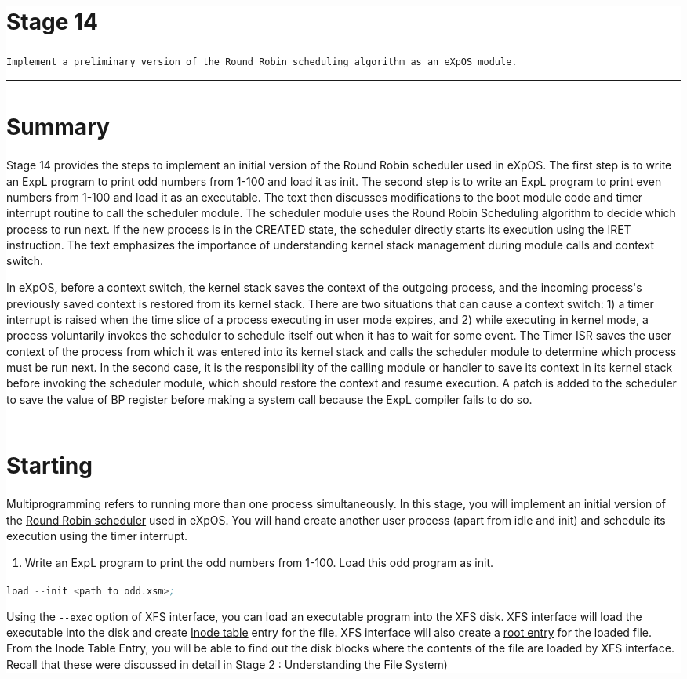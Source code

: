 # Stage 14
```ad-abstract
Implement a preliminary version of the Round Robin scheduling algorithm as an eXpOS module.
```

---
# Summary

Stage 14 provides the steps to implement an initial version of the Round Robin scheduler used in eXpOS. The first step is to write an ExpL program to print odd numbers from 1-100 and load it as init. The second step is to write an ExpL program to print even numbers from 1-100 and load it as an executable. The text then discusses modifications to the boot module code and timer interrupt routine to call the scheduler module. The scheduler module uses the Round Robin Scheduling algorithm to decide which process to run next. If the new process is in the CREATED state, the scheduler directly starts its execution using the IRET instruction. The text emphasizes the importance of understanding kernel stack management during module calls and context switch.

In eXpOS, before a context switch, the kernel stack saves the context of the outgoing process, and the incoming process's previously saved context is restored from its kernel stack. There are two situations that can cause a context switch: 1) a timer interrupt is raised when the time slice of a process executing in user mode expires, and 2) while executing in kernel mode, a process voluntarily invokes the scheduler to schedule itself out when it has to wait for some event. The Timer ISR saves the user context of the process from which it was entered into its kernel stack and calls the scheduler module to determine which process must be run next. In the second case, it is the responsibility of the calling module or handler to save its context in its kernel stack before invoking the scheduler module, which should restore the context and resume execution. A patch is added to the scheduler to save the value of BP register before making a system call because the ExpL compiler fails to do so.

---
# Starting

Multiprogramming refers to running more than one process simultaneously. In this stage, you will implement an initial version of the [Round Robin scheduler](https://en.wikipedia.org/wiki/Round-robin_scheduling) used in eXpOS. You will hand create another user process (apart from idle and init) and schedule its execution using the timer interrupt.

1) Write an ExpL program to print the odd numbers from 1-100. Load this odd program as init.
```nasm
load --init <path to odd.xsm>;
```

Using the `--exec` option of XFS interface, you can load an executable program into the XFS disk. XFS interface will load the executable into the disk and create [Inode table](https://exposnitc.github.io/expos-docs/os-design/disk-ds/#inode-table) entry for the file. XFS interface will also create a [root entry](https://exposnitc.github.io/expos-docs/os-design/disk-ds/#root-file) for the loaded file. From the Inode Table Entry, you will be able to find out the disk blocks where the contents of the file are loaded by XFS interface. Recall that these were discussed in detail in Stage 2 : [Understanding the File System](https://exposnitc.github.io/expos-docs/roadmap/stage-02/))

